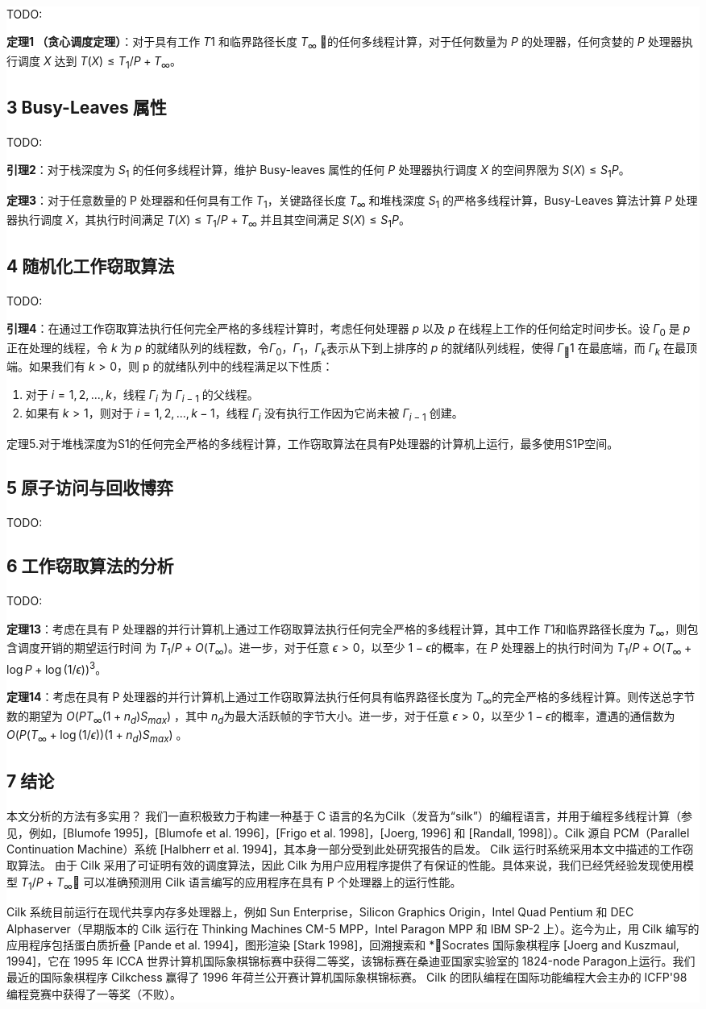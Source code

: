 TODO:

**定理1 （贪心调度定理）**：对于具有工作 $T1$ 和临界路径长度 $T_\infty$ 􏱇的任何多线程计算，对于任何数量为 $P$ 的处理器，任何贪婪的 $P$ 处理器执行调度 $X$ 达到 $T(X) \leq T_1 / P + T_\infty$。

## 3 Busy-Leaves 属性

TODO:

**引理2**：对于栈深度为 $S_1$ 的任何多线程计算，维护 Busy-leaves 属性的任何 $P$ 处理器执行调度 $X$ 的空间界限为 $S(X) \leq S_1 P$。

**定理3**：对于任意数量的 P 处理器和任何具有工作 $T_1$，关键路径长度 $T_\infty$ 和堆栈深度 $S_1$ 的严格多线程计算，Busy-Leaves 算法计算 $P$ 处理器执行调度 $X$，其执行时间满足 $T(X) \leq T_1 / P + T_\infty$ 并且其空间满足 $S(X) \leq S_1 P$。

## 4 随机化工作窃取算法

TODO:

**引理4**：在通过工作窃取算法执行任何完全严格的多线程计算时，考虑任何处理器 $p$ 以及 $p$ 在线程上工作的任何给定时间步长。设 $\Gamma_0$ 是 $p$ 正在处理的线程，令 $k$ 为 $p$ 的就绪队列的线程数，令$\Gamma_0$，$\Gamma_1$，$\Gamma_k$表示从下到上排序的 $p$ 的就绪队列线程，使得 $\Gamma_􏱃1$ 在最底端，而 $\Gamma_k$ 在最顶端。如果我们有 $k>0$，则 p 的就绪队列中的线程满足以下性质：

1. 对于 $i = 1,2, ..., k$，线程 $\Gamma_i$ 为 $\Gamma_{i-1}$ 的父线程。
2. 如果有 $k>1$，则对于 $i=1,2,...,k-1$，线程 $\Gamma_{i}$ 没有执行工作因为它尚未被 $\Gamma_{i-1}$ 创建。

定理5.对于堆栈深度为S1的任何完全严格的多线程计算，工作窃取算法在具有P处理器的计算机上运行，最多使用S1P空间。

## 5 原子访问与回收博弈

TODO:

## 6 工作窃取算法的分析

TODO:

**定理13**：考虑在具有 P 处理器的并行计算机上通过工作窃取算法执行任何完全严格的多线程计算，其中工作 $T1$和临界路径长度为 $T_\infty$，则包含调度开销的期望运行时间 为 $T_1 / P + O(T_\infty)$。进一步，对于任意 $\epsilon > 0$，以至少 $1-\epsilon$的概率，在 $P$ 处理器上的执行时间为 $T_1 / P + O(T_\infty + \log{P} + \log{(1/\epsilon)})^3$。

**定理14**：考虑在具有 P 处理器的并行计算机上通过工作窃取算法执行任何具有临界路径长度为 $T_\infty$的完全严格的多线程计算。则传送总字节数的期望为 $O(PT_\infty (1+n_d) S_{max})$ ，其中 $n_d$为最大活跃帧的字节大小。进一步，对于任意 $\epsilon>0$，以至少 $1-\epsilon$的概率，遭遇的通信数为 $O(P(T_\infty + \log{(1/\epsilon)})(1+n_d)S_{max})$ 。

## 7 结论

本文分析的方法有多实用？ 我们一直积极致力于构建一种基于 C 语言的名为Cilk（发音为“silk”）的编程语言，并用于编程多线程计算（参见，例如，[Blumofe 1995]，[Blumofe et al. 1996]，[Frigo et al. 1998]，[Joerg, 1996] 和 [Randall, 1998]）。Cilk 源自 PCM（Parallel Continuation Machine）系统 [Halbherr et al. 1994]，其本身一部分受到此处研究报告的启发。 Cilk 运行时系统采用本文中描述的工作窃取算法。 由于 Cilk 采用了可证明有效的调度算法，因此 Cilk 为用户应用程序提供了有保证的性能。具体来说，我们已经凭经验发现使用模型 $T_1/P+T_\infty$􏱇 可以准确预测用 Cilk 语言编写的应用程序在具有 P 个处理器上的运行性能。

Cilk 系统目前运行在现代共享内存多处理器上，例如 Sun Enterprise，Silicon Graphics Origin，Intel Quad Pentium 和 DEC Alphaserver（早期版本的 Cilk 运行在 Thinking Machines CM-5 MPP，Intel Paragon MPP 和 IBM SP-2 上）。迄今为止，用 Cilk 编写的应用程序包括蛋白质折叠 [Pande et al. 1994]，图形渲染 [Stark 1998]，回溯搜索和 *􏱑Socrates 国际象棋程序 [Joerg and Kuszmaul, 1994]，它在 1995 年 ICCA 世界计算机国际象棋锦标赛中获得二等奖，该锦标赛在桑迪亚国家实验室的 1824-node Paragon上运行。我们最近的国际象棋程序 Cilkchess 赢得了 1996 年荷兰公开赛计算机国际象棋锦标赛。 Cilk 的团队编程在国际功能编程大会主办的 ICFP'98 编程竞赛中获得了一等奖（不败）。

